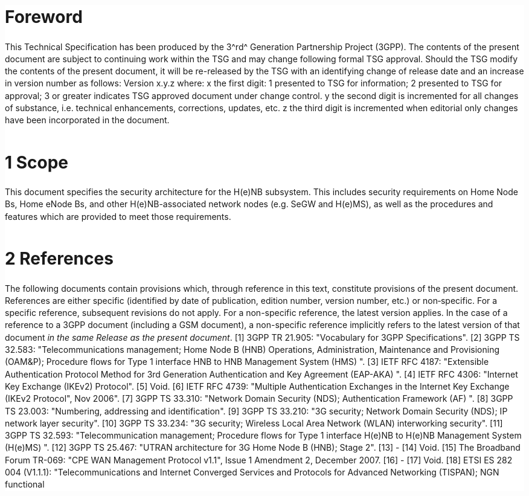 # Foreword
This Technical Specification has been produced by the 3^rd^ Generation
Partnership Project (3GPP).
The contents of the present document are subject to continuing work within the
TSG and may change following formal TSG approval. Should the TSG modify the
contents of the present document, it will be re-released by the TSG with an
identifying change of release date and an increase in version number as
follows:
Version x.y.z
where:
x the first digit:
1 presented to TSG for information;
2 presented to TSG for approval;
3 or greater indicates TSG approved document under change control.
y the second digit is incremented for all changes of substance, i.e. technical
enhancements, corrections, updates, etc.
z the third digit is incremented when editorial only changes have been
incorporated in the document.
# 1 Scope
This document specifies the security architecture for the H(e)NB subsystem.
This includes security requirements on Home Node Bs, Home eNode Bs, and other
H(e)NB-associated network nodes (e.g. SeGW and H(e)MS), as well as the
procedures and features which are provided to meet those requirements.
# 2 References
The following documents contain provisions which, through reference in this
text, constitute provisions of the present document.
References are either specific (identified by date of publication, edition
number, version number, etc.) or non‑specific.
For a specific reference, subsequent revisions do not apply.
For a non-specific reference, the latest version applies. In the case of a
reference to a 3GPP document (including a GSM document), a non-specific
reference implicitly refers to the latest version of that document _in the
same Release as the present document_.
[1] 3GPP TR 21.905: \"Vocabulary for 3GPP Specifications\".
[2] 3GPP TS 32.583: \"Telecommunications management; Home Node B (HNB)
Operations, Administration, Maintenance and Provisioning (OAM&P); Procedure
flows for Type 1 interface HNB to HNB Management System (HMS) \".
[3] IETF RFC 4187: \"Extensible Authentication Protocol Method for 3rd
Generation Authentication and Key Agreement (EAP-AKA) \".
[4] IETF RFC 4306: \"Internet Key Exchange (IKEv2) Protocol\".
[5] Void.
[6] IETF RFC 4739: \"Multiple Authentication Exchanges in the Internet Key
Exchange (IKEv2 Protocol", Nov 2006\".
[7] 3GPP TS 33.310: \"Network Domain Security (NDS); Authentication Framework
(AF) \".
[8] 3GPP TS 23.003: \"Numbering, addressing and identification\".
[9] 3GPP TS 33.210: \"3G security; Network Domain Security (NDS); IP network
layer security\".
[10] 3GPP TS 33.234: \"3G security; Wireless Local Area Network (WLAN)
interworking security\".
[11] 3GPP TS 32.593: \"Telecommunication management; Procedure flows for Type
1 interface H(e)NB to H(e)NB Management System (H(e)MS) \".
[12] 3GPP TS 25.467: \"UTRAN architecture for 3G Home Node B (HNB); Stage 2\".
[13] - [14] Void.
[15] The Broadband Forum TR-069: \"CPE WAN Management Protocol v1.1\", Issue 1
Amendment 2, December 2007.
[16] - [17] Void.
[18] ETSI ES 282 004 (V1.1.1): \"Telecommunications and Internet Converged
Services and Protocols for Advanced Networking (TISPAN); NGN functional